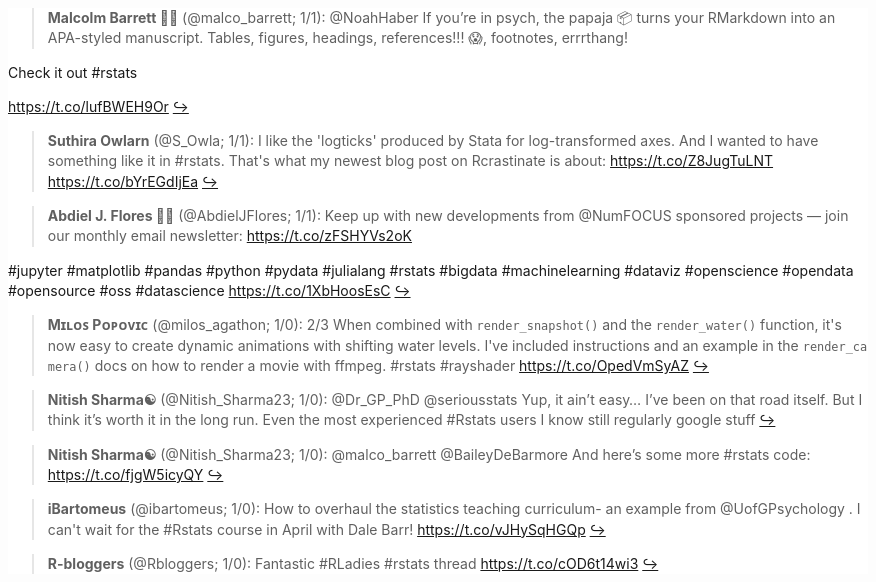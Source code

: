 > **Malcolm Barrett 🦁🐻** (@malco_barrett; 1/1): @NoahHaber If you’re in psych, the papaja 📦 turns your RMarkdown into an APA-styled manuscript. Tables, figures, headings, references!!! 😱, footnotes, errrthang! 
>
Check it out #rstats 
>
https://t.co/lufBWEH9Or  [&#8618;](https://twitter.com/dataandme/status/1097264880489512960)




> **Suthira Owlarn** (@S_Owla; 1/1): I like the 'logticks' produced by Stata for log-transformed axes. And I wanted to have something like it in #rstats. That's what my newest blog post on Rcrastinate is about: https://t.co/Z8JugTuLNT https://t.co/bYrEGdIjEa  [&#8618;](https://twitter.com/dataandme/status/1097252313855639552)




> **Abdiel J. Flores 🌷😊** (@AbdielJFlores; 1/1): Keep up with new developments from @NumFOCUS sponsored projects — join our monthly email newsletter: https://t.co/zFSHYVs2oK
>
#jupyter #matplotlib #pandas #python #pydata #julialang #rstats #bigdata #machinelearning #dataviz #openscience #opendata #opensource #oss #datascience https://t.co/1XbHoosEsC  [&#8618;](https://twitter.com/dataandme/status/1097217059384119297)




> **Mɪʟᴏꜱ Pᴏᴘᴏᴠɪᴄ** (@milos_agathon; 1/0): 2/3 When combined with `render_snapshot()` and the `render_water()` function, it's now easy to create dynamic animations with shifting water levels. I've included instructions and an example in the `render_camera()` docs on how to render a movie with ffmpeg. #rstats #rayshader https://t.co/OpedVmSyAZ  [&#8618;](https://twitter.com/dataandme/status/1097271675077476352)




> **Nitish Sharma☯️** (@Nitish_Sharma23; 1/0): @Dr_GP_PhD @seriousstats Yup, it ain’t easy… I’ve been on that road itself. But I think it’s worth it in the long run. Even the most experienced #Rstats users I know still regularly google stuff  [&#8618;](https://twitter.com/dataandme/status/1097267978415063046)




> **Nitish Sharma☯️** (@Nitish_Sharma23; 1/0): @malco_barrett @BaileyDeBarmore And here’s some more #rstats code: https://t.co/fjgW5icyQY  [&#8618;](https://twitter.com/dataandme/status/1097265866423631877)




> **iBartomeus** (@ibartomeus; 1/0): How to overhaul the statistics teaching curriculum- an example from @UofGPsychology . I can't wait for the #Rstats course in April with Dale Barr! https://t.co/vJHySqHGQp  [&#8618;](https://twitter.com/dataandme/status/1097246658952347649)




> **R-bloggers** (@Rbloggers; 1/0): Fantastic #RLadies #rstats thread https://t.co/cOD6t14wi3  [&#8618;](https://twitter.com/dataandme/status/1097244483253497856)


